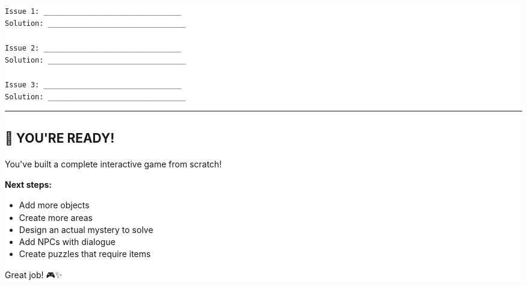 ```
Issue 1: ________________________________
Solution: ________________________________

Issue 2: ________________________________
Solution: ________________________________

Issue 3: ________________________________
Solution: ________________________________
```

---

## 🚀 YOU'RE READY!

You've built a complete interactive game from scratch! 

**Next steps:**
- Add more objects
- Create more areas
- Design an actual mystery to solve
- Add NPCs with dialogue
- Create puzzles that require items

Great job! 🎮✨
